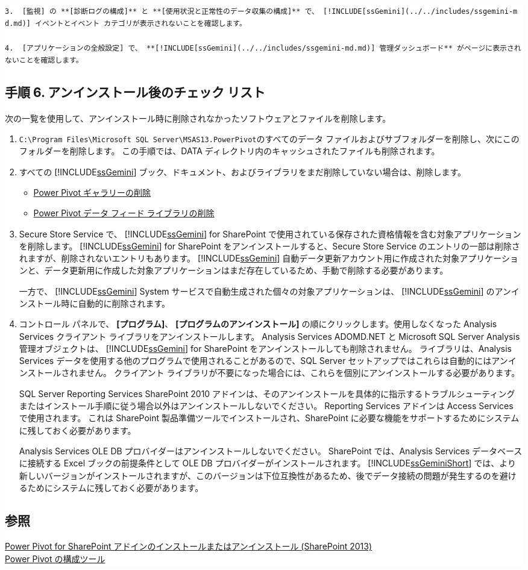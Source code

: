     3.  [監視] の **[診断ログの構成]** と **[使用状況と正常性のデータ収集の構成]** で、 [!INCLUDE[ssGemini](../../includes/ssgemini-md.md)] イベントとイベント カテゴリが表示されないことを確認します。  
  
    4.  [アプリケーションの全般設定] で、 **[!INCLUDE[ssGemini](../../includes/ssgemini-md.md)] 管理ダッシュボード** がページに表示されないことを確認します。  
  
##  <a name="bkmk_post"></a> 手順 6. アンインストール後のチェック リスト  
 次の一覧を使用して、アンインストール時に削除されなかったソフトウェアとファイルを削除します。  
  
1.  `C:\Program Files\Microsoft SQL Server\MSAS13.PowerPivot`のすべてのデータ ファイルおよびサブフォルダーを削除し、次にこのフォルダーを削除します。 この手順では、DATA ディレクトリ内のキャッシュされたファイルも削除されます。  
  
2.  すべての [!INCLUDE[ssGemini](../../includes/ssgemini-md.md)] ブック、ドキュメント、およびライブラリをまだ削除していない場合は、削除します。  
  
    -   [Power Pivot ギャラリーの削除](../../analysis-services/power-pivot-sharepoint/delete-power-pivot-gallery.md)  
  
    -   [Power Pivot データ フィード ライブラリの削除](../../analysis-services/power-pivot-sharepoint/delete-a-power-pivot-data-feed-library.md)  
  
3.  Secure Store Service で、 [!INCLUDE[ssGemini](../../includes/ssgemini-md.md)] for SharePoint で使用されている保存された資格情報を含む対象アプリケーションを削除します。 [!INCLUDE[ssGemini](../../includes/ssgemini-md.md)] for SharePoint をアンインストールすると、Secure Store Service のエントリの一部は削除されますが、削除されないエントリもあります。 [!INCLUDE[ssGemini](../../includes/ssgemini-md.md)] 自動データ更新アカウント用に作成された対象アプリケーションと、データ更新用に作成した対象アプリケーションはまだ存在しているため、手動で削除する必要があります。  
  
     一方で、 [!INCLUDE[ssGemini](../../includes/ssgemini-md.md)] System サービスで自動生成された個々の対象アプリケーションは、 [!INCLUDE[ssGemini](../../includes/ssgemini-md.md)] のアンインストール時に自動的に削除されます。  
  
4.  コントロール パネルで、 **[プログラム]**、 **[プログラムのアンインストール]** の順にクリックします。使用しなくなった Analysis Services クライアント ライブラリをアンインストールします。 Analysis Services ADOMD.NET と Microsoft SQL Server Analysis 管理オブジェクトは、 [!INCLUDE[ssGemini](../../includes/ssgemini-md.md)] for SharePoint をアンインストールしても削除されません。 ライブラリは、Analysis Services データを使用する他のプログラムで使用されることがあるので、SQL Server セットアップではこれらは自動的にはアンインストールされません。 クライアント ライブラリが不要になった場合には、これらを個別にアンインストールする必要があります。  
  
     SQL Server Reporting Services SharePoint 2010 アドインは、そのアンインストールを具体的に指示するトラブルシューティングまたはインストール手順に従う場合以外はアンインストールしないでください。 Reporting Services アドインは Access Services で使用されます。 これは SharePoint 製品準備ツールでインストールされ、SharePoint に必要な機能をサポートするためにシステムに残しておく必要があります。  
  
     Analysis Services OLE DB プロバイダーはアンインストールしないでください。 SharePoint では、Analysis Services データベースに接続する Excel ブックの前提条件として OLE DB プロバイダーがインストールされます。 [!INCLUDE[ssGeminiShort](../../includes/ssgeminishort-md.md)] では、より新しいバージョンがインストールされますが、このバージョンは下位互換性があるため、後でデータ接続の問題が発生するのを避けるためにシステムに残しておく必要があります。  
  
## <a name="see-also"></a>参照  
 [Power Pivot for SharePoint アドインのインストールまたはアンインストール &#40;SharePoint 2013&#41;](../../analysis-services/instances/install-windows/install-or-uninstall-the-power-pivot-for-sharepoint-add-in-sharepoint-2013.md)   
 [Power Pivot の構成ツール](../../analysis-services/power-pivot-sharepoint/power-pivot-configuration-tools.md)  
  
  
